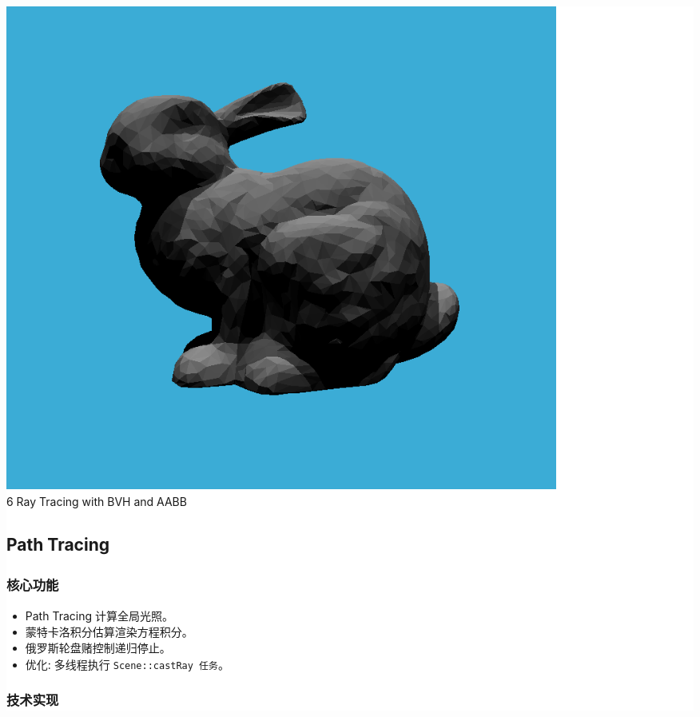   <img src=".\README_Images\06_RayTracing.png" width="80%" />
  <figcaption>6 Ray Tracing with BVH and AABB</figcaption>
</figure>


## Path Tracing

### 核心功能

- Path Tracing 计算全局光照。
- 蒙特卡洛积分估算渲染方程积分。
- 俄罗斯轮盘赌控制递归停止。
- 优化: 多线程执行 `Scene::castRay 任务`。

### 技术实现
